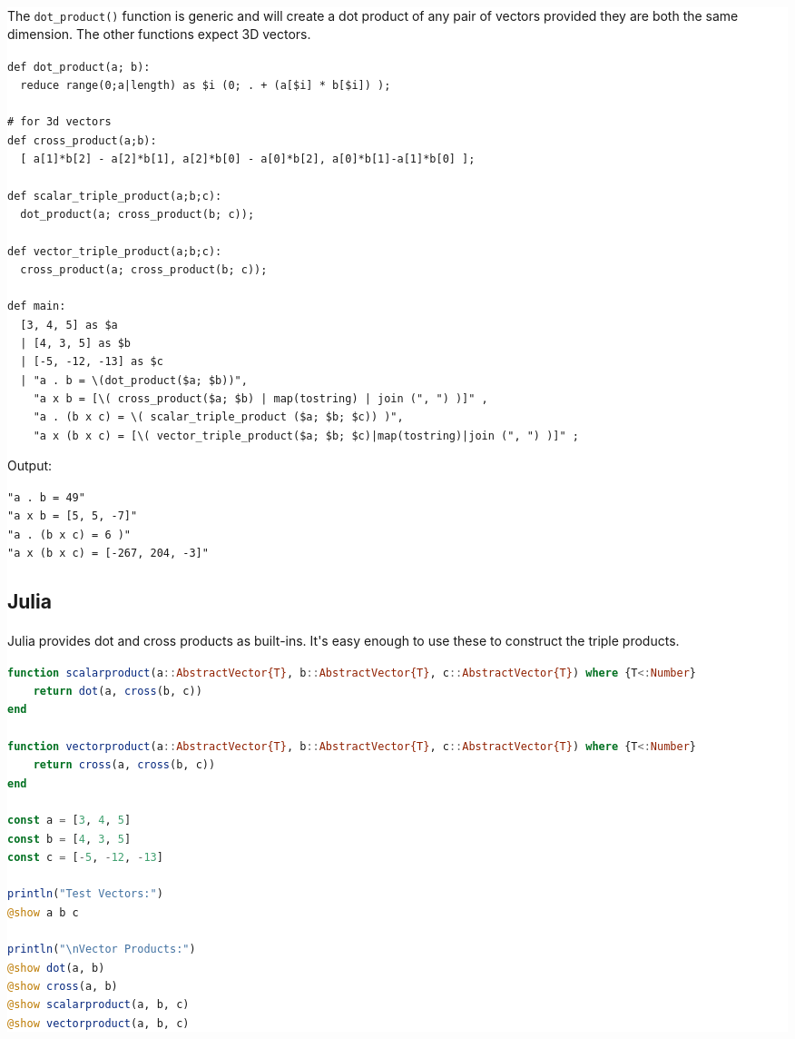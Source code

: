 The <code>dot_product()</code> function is generic and will create a dot product of any pair of vectors provided they are both the same dimension. The other functions expect 3D vectors.
```jq
def dot_product(a; b):
  reduce range(0;a|length) as $i (0; . + (a[$i] * b[$i]) );

# for 3d vectors
def cross_product(a;b):
  [ a[1]*b[2] - a[2]*b[1], a[2]*b[0] - a[0]*b[2], a[0]*b[1]-a[1]*b[0] ];

def scalar_triple_product(a;b;c):
  dot_product(a; cross_product(b; c));

def vector_triple_product(a;b;c):
  cross_product(a; cross_product(b; c));

def main:
  [3, 4, 5] as $a
  | [4, 3, 5] as $b
  | [-5, -12, -13] as $c
  | "a . b = \(dot_product($a; $b))",
    "a x b = [\( cross_product($a; $b) | map(tostring) | join (", ") )]" ,
    "a . (b x c) = \( scalar_triple_product ($a; $b; $c)) )",
    "a x (b x c) = [\( vector_triple_product($a; $b; $c)|map(tostring)|join (", ") )]" ;
```

Output:

```jq
"a . b = 49"
"a x b = [5, 5, -7]"
"a . (b x c) = 6 )"
"a x (b x c) = [-267, 204, -3]"
```



## Julia

Julia provides dot and cross products as built-ins.  It's easy enough to use these to construct the triple products.

```julia
function scalarproduct(a::AbstractVector{T}, b::AbstractVector{T}, c::AbstractVector{T}) where {T<:Number}
    return dot(a, cross(b, c))
end

function vectorproduct(a::AbstractVector{T}, b::AbstractVector{T}, c::AbstractVector{T}) where {T<:Number}
    return cross(a, cross(b, c))
end

const a = [3, 4, 5]
const b = [4, 3, 5]
const c = [-5, -12, -13]

println("Test Vectors:")
@show a b c

println("\nVector Products:")
@show dot(a, b)
@show cross(a, b)
@show scalarproduct(a, b, c)
@show vectorproduct(a, b, c)
```
